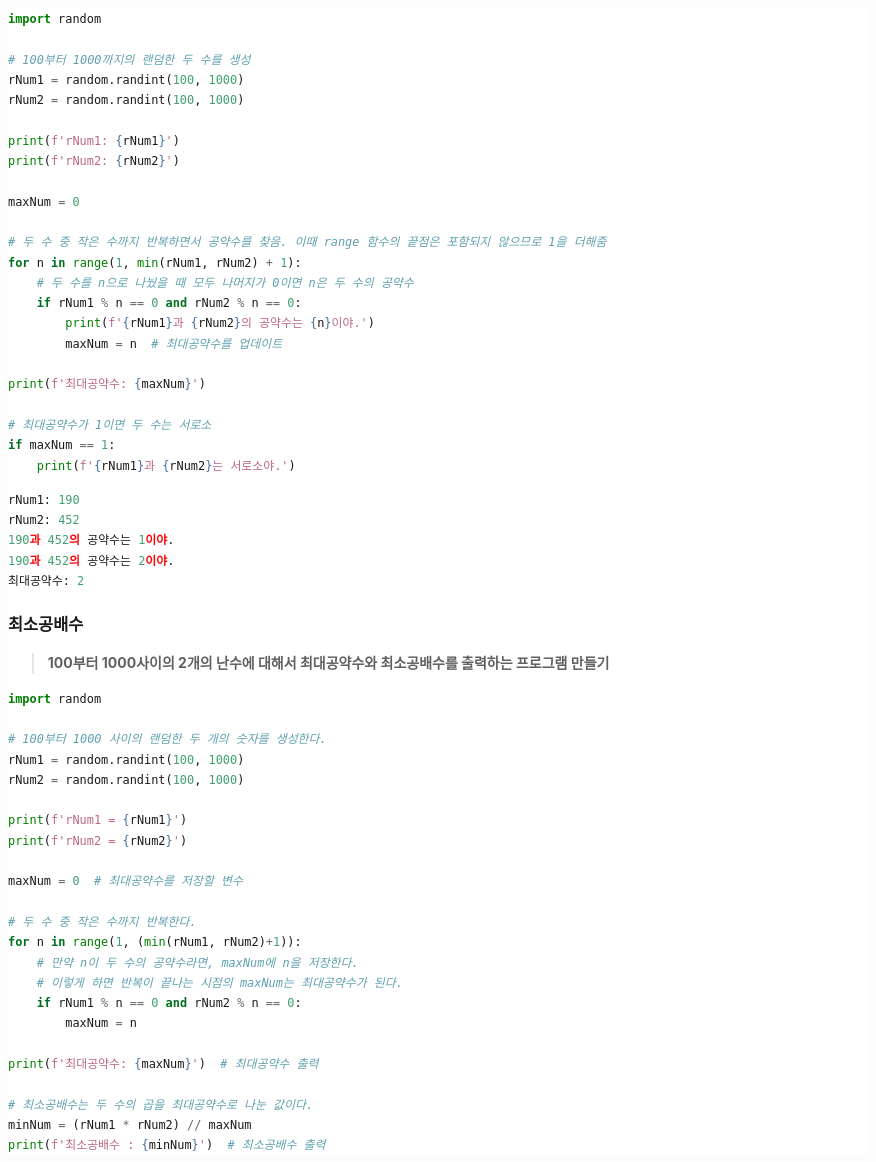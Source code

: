 ```python
import random

# 100부터 1000까지의 랜덤한 두 수를 생성
rNum1 = random.randint(100, 1000)
rNum2 = random.randint(100, 1000)

print(f'rNum1: {rNum1}')
print(f'rNum2: {rNum2}')

maxNum = 0

# 두 수 중 작은 수까지 반복하면서 공약수를 찾음. 이때 range 함수의 끝점은 포함되지 않으므로 1을 더해줌
for n in range(1, min(rNum1, rNum2) + 1):
    # 두 수를 n으로 나눴을 때 모두 나머지가 0이면 n은 두 수의 공약수
    if rNum1 % n == 0 and rNum2 % n == 0:
        print(f'{rNum1}과 {rNum2}의 공약수는 {n}이야.')
        maxNum = n  # 최대공약수를 업데이트
        
print(f'최대공약수: {maxNum}')

# 최대공약수가 1이면 두 수는 서로소
if maxNum == 1:
    print(f'{rNum1}과 {rNum2}는 서로소야.')
```

```python
rNum1: 190
rNum2: 452
190과 452의 공약수는 1이야.
190과 452의 공약수는 2이야.
최대공약수: 2
```

### 최소공배수

> **100부터 1000사이의 2개의 난수에 대해서 최대공약수와 최소공배수를 출력하는 프로그램 만들기**
> 

```python
import random

# 100부터 1000 사이의 랜덤한 두 개의 숫자를 생성한다.
rNum1 = random.randint(100, 1000)
rNum2 = random.randint(100, 1000)

print(f'rNum1 = {rNum1}')
print(f'rNum2 = {rNum2}')

maxNum = 0  # 최대공약수를 저장할 변수

# 두 수 중 작은 수까지 반복한다.
for n in range(1, (min(rNum1, rNum2)+1)):
    # 만약 n이 두 수의 공약수라면, maxNum에 n을 저장한다.
    # 이렇게 하면 반복이 끝나는 시점의 maxNum는 최대공약수가 된다.
    if rNum1 % n == 0 and rNum2 % n == 0:
        maxNum = n

print(f'최대공약수: {maxNum}')  # 최대공약수 출력

# 최소공배수는 두 수의 곱을 최대공약수로 나눈 값이다.
minNum = (rNum1 * rNum2) // maxNum
print(f'최소공배수 : {minNum}')  # 최소공배수 출력
```
